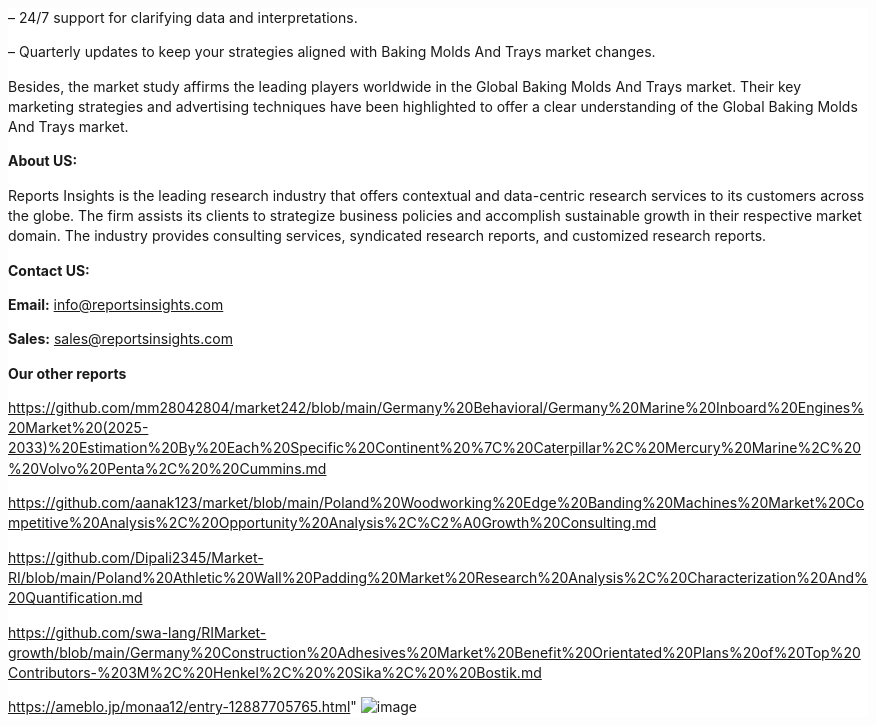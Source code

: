 – 24/7 support for clarifying data and interpretations.

– Quarterly updates to keep your strategies aligned with Baking Molds And Trays market changes.

Besides, the market study affirms the leading players worldwide in the Global Baking Molds And Trays market. Their key marketing strategies and advertising techniques have been highlighted to offer a clear understanding of the Global Baking Molds And Trays market.

<strong><strong>About US</strong>:</strong>

Reports Insights is the leading research industry that offers contextual and data-centric research services to its customers across the globe. The firm assists its clients to strategize business policies and accomplish sustainable growth in their respective market domain. The industry provides consulting services, syndicated research reports, and customized research reports.

<strong>Contact US:</strong>

<p class=><b>Email:</b> <a href=mailto:info@reportsinsights.com>info@reportsinsights.com</a></p>
<p class=><b>Sales:</b> <a href=mailto:sales@reportsinsights.com>sales@reportsinsights.com</a></p>

<strong>Our other reports</strong>

<a href=https://github.com/mm28042804/market242/blob/main/Germany%20Behavioral/Germany%20Marine%20Inboard%20Engines%20Market%20(2025-2033)%20Estimation%20By%20Each%20Specific%20Continent%20%7C%20Caterpillar%2C%20Mercury%20Marine%2C%20%20Volvo%20Penta%2C%20%20Cummins.md>https://github.com/mm28042804/market242/blob/main/Germany%20Behavioral/Germany%20Marine%20Inboard%20Engines%20Market%20(2025-2033)%20Estimation%20By%20Each%20Specific%20Continent%20%7C%20Caterpillar%2C%20Mercury%20Marine%2C%20%20Volvo%20Penta%2C%20%20Cummins.md</a>

<a href=https://github.com/aanak123/market/blob/main/Poland%20Woodworking%20Edge%20Banding%20Machines%20Market%20Competitive%20Analysis%2C%20Opportunity%20Analysis%2C%C2%A0Growth%20Consulting.md>https://github.com/aanak123/market/blob/main/Poland%20Woodworking%20Edge%20Banding%20Machines%20Market%20Competitive%20Analysis%2C%20Opportunity%20Analysis%2C%C2%A0Growth%20Consulting.md</a>

<a href=https://github.com/Dipali2345/Market-RI/blob/main/Poland%20Athletic%20Wall%20Padding%20Market%20Research%20Analysis%2C%20Characterization%20And%20Quantification.md>https://github.com/Dipali2345/Market-RI/blob/main/Poland%20Athletic%20Wall%20Padding%20Market%20Research%20Analysis%2C%20Characterization%20And%20Quantification.md</a>

<a href=https://github.com/swa-lang/RIMarket-growth/blob/main/Germany%20Construction%20Adhesives%20Market%20Benefit%20Orientated%20Plans%20of%20Top%20Contributors-%203M%2C%20Henkel%2C%20%20Sika%2C%20%20Bostik.md>https://github.com/swa-lang/RIMarket-growth/blob/main/Germany%20Construction%20Adhesives%20Market%20Benefit%20Orientated%20Plans%20of%20Top%20Contributors-%203M%2C%20Henkel%2C%20%20Sika%2C%20%20Bostik.md</a>

<a href=https://ameblo.jp/monaa12/entry-12887705765.html>https://ameblo.jp/monaa12/entry-12887705765.html</a>"
![image](https://github.com/user-attachments/assets/eb9aa634-02fd-449d-8a98-7a99564d6135)
